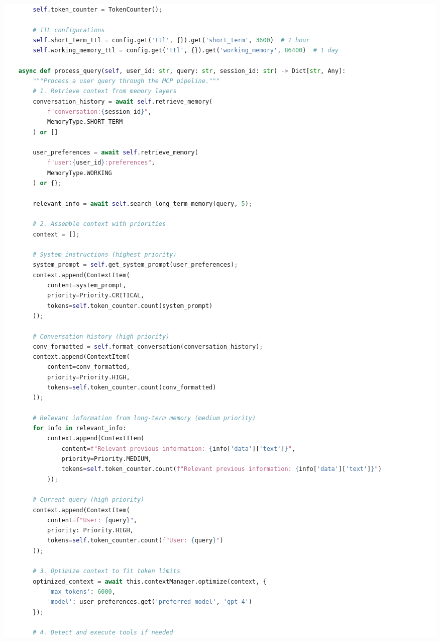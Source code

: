 ```python
        self.token_counter = TokenCounter();
        
        # TTL configurations
        self.short_term_ttl = config.get('ttl', {}).get('short_term', 3600)  # 1 hour
        self.working_memory_ttl = config.get('ttl', {}).get('working_memory', 86400)  # 1 day
    
    async def process_query(self, user_id: str, query: str, session_id: str) -> Dict[str, Any]:
        """Process a user query through the MCP pipeline."""
        # 1. Retrieve context from memory layers
        conversation_history = await self.retrieve_memory(
            f"conversation:{session_id}", 
            MemoryType.SHORT_TERM
        ) or []
        
        user_preferences = await self.retrieve_memory(
            f"user:{user_id}:preferences",
            MemoryType.WORKING
        ) or {};
        
        relevant_info = await self.search_long_term_memory(query, 5);
        
        # 2. Assemble context with priorities
        context = [];
        
        # System instructions (highest priority)
        system_prompt = self.get_system_prompt(user_preferences);
        context.append(ContextItem(
            content=system_prompt,
            priority=Priority.CRITICAL,
            tokens=self.token_counter.count(system_prompt)
        ));
        
        # Conversation history (high priority)
        conv_formatted = self.format_conversation(conversation_history);
        context.append(ContextItem(
            content=conv_formatted,
            priority=Priority.HIGH,
            tokens=self.token_counter.count(conv_formatted)
        ));
        
        # Relevant information from long-term memory (medium priority)
        for info in relevant_info:
            context.append(ContextItem(
                content=f"Relevant previous information: {info['data']['text']}",
                priority=Priority.MEDIUM,
                tokens=self.token_counter.count(f"Relevant previous information: {info['data']['text']}")
            ));
        
        # Current query (high priority)
        context.append(ContextItem(
            content=f"User: {query}",
            priority: Priority.HIGH,
            tokens=self.token_counter.count(f"User: {query}")
        ));
        
        # 3. Optimize context to fit token limits
        optimized_context = await this.contextManager.optimize(context, {
            'max_tokens': 6000,
            'model': user_preferences.get('preferred_model', 'gpt-4')
        });
        
        # 4. Detect and execute tools if needed
```